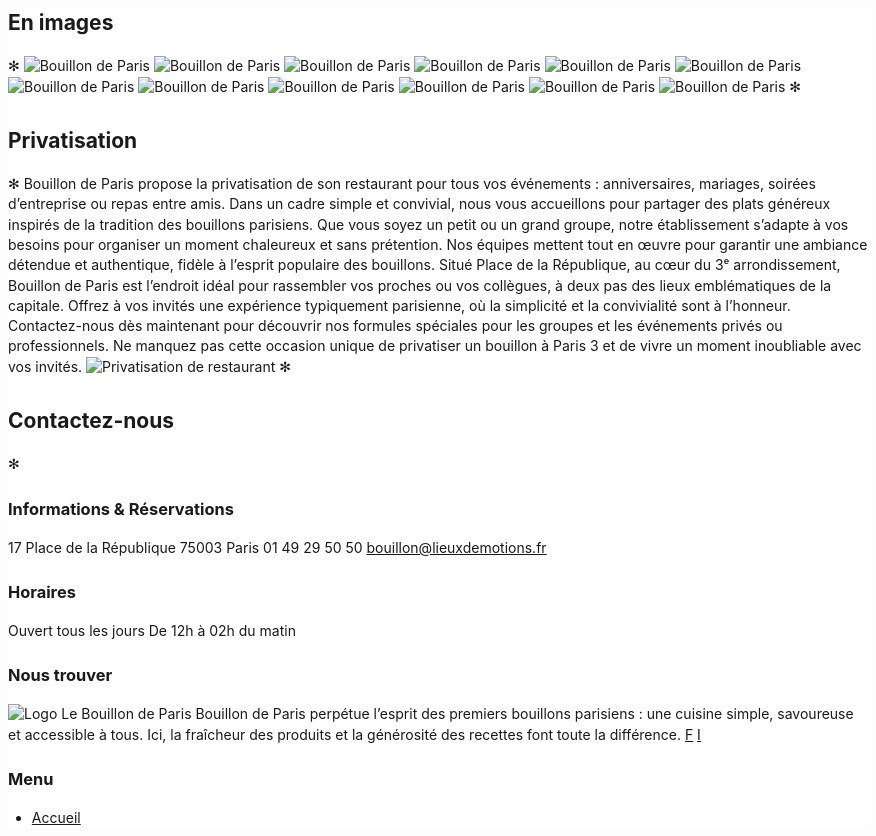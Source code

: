 ## En images
✻
![Bouillon de Paris](https://bouillondeparis.com/)
![Bouillon de Paris](https://bouillondeparis.com/)
![Bouillon de Paris](https://bouillondeparis.com/)
![Bouillon de Paris](https://bouillondeparis.com/)
![Bouillon de Paris](https://bouillondeparis.com/)
![Bouillon de Paris](https://bouillondeparis.com/)
![Bouillon de Paris](https://bouillondeparis.com/)
![Bouillon de Paris](https://bouillondeparis.com/)
![Bouillon de Paris](https://bouillondeparis.com/)
![Bouillon de Paris](https://bouillondeparis.com/)
![Bouillon de Paris](https://bouillondeparis.com/)
![Bouillon de Paris](https://bouillondeparis.com/)
✻
## Privatisation
✻
Bouillon de Paris propose la privatisation de son restaurant pour tous vos événements : anniversaires, mariages, soirées d’entreprise ou repas entre amis. Dans un cadre simple et convivial, nous vous accueillons pour partager des plats généreux inspirés de la tradition des bouillons parisiens.
Que vous soyez un petit ou un grand groupe, notre établissement s’adapte à vos besoins pour organiser un moment chaleureux et sans prétention. Nos équipes mettent tout en œuvre pour garantir une ambiance détendue et authentique, fidèle à l’esprit populaire des bouillons.
Situé Place de la République, au cœur du 3ᵉ arrondissement, Bouillon de Paris est l’endroit idéal pour rassembler vos proches ou vos collègues, à deux pas des lieux emblématiques de la capitale. Offrez à vos invités une expérience typiquement parisienne, où la simplicité et la convivialité sont à l’honneur.
Contactez-nous dès maintenant pour découvrir nos formules spéciales pour les groupes et les événements privés ou professionnels. Ne manquez pas cette occasion unique de privatiser un bouillon à Paris 3 et de vivre un moment inoubliable avec vos invités.
![Privatisation de restaurant](https://bouillondeparis.com/assets/photos/20.jpg)
✻
## Contactez-nous
✻
### Informations & Réservations
17 Place de la République 75003 Paris
01 49 29 50 50
bouillon@lieuxdemotions.fr
### Horaires
Ouvert tous les jours De 12h à 02h du matin
### Nous trouver
![Logo Le Bouillon de Paris](https://bouillondeparis.com/assets/img/logo.svg)
Bouillon de Paris perpétue l’esprit des premiers bouillons parisiens : une cuisine simple, savoureuse et accessible à tous. Ici, la fraîcheur des produits et la générosité des recettes font toute la différence.
[F](https://www.facebook.com/lebouillondeparis "Facebook") [I](https://www.instagram.com/lebouillondeparis/ "Instagram")
### Menu
  * [Accueil](https://bouillondeparis.com/#home)